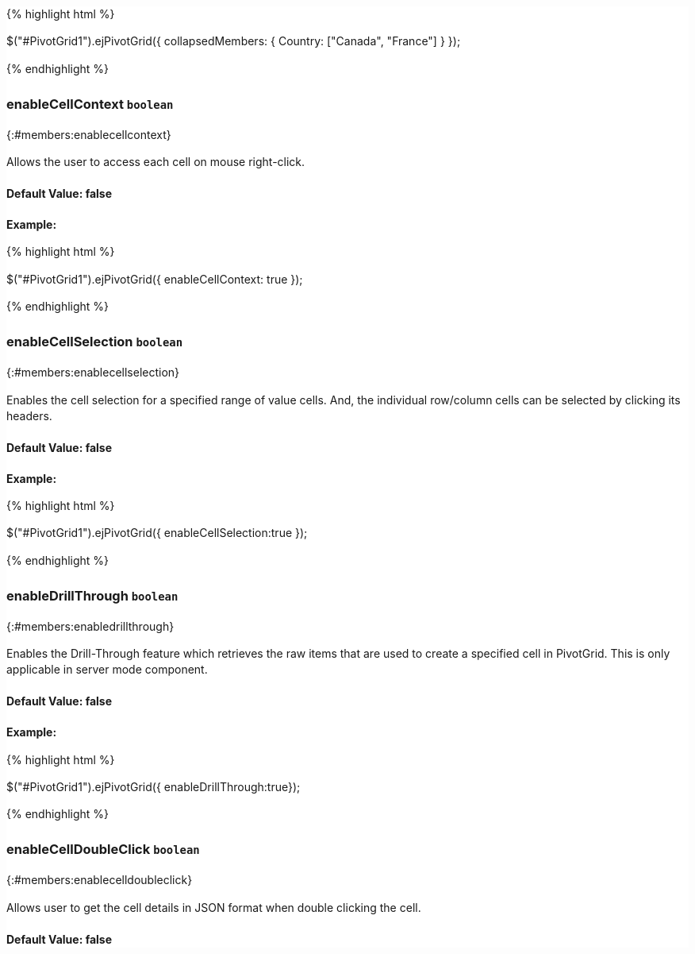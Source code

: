 {% highlight html %}
 
$("#PivotGrid1").ejPivotGrid({ collapsedMembers: { Country: ["Canada", "France"] } }); 

{% endhighlight %}

### enableCellContext `boolean`
{:#members:enablecellcontext}

Allows the user to access each cell on mouse right-click.

#### Default Value: false

**Example:**

{% highlight html %}
 
$("#PivotGrid1").ejPivotGrid({ enableCellContext: true });

{% endhighlight %}

### enableCellSelection `boolean`
{:#members:enablecellselection}

Enables the cell selection for a specified range of value cells. And, the individual row/column cells can be selected by clicking its headers.

#### Default Value: false

**Example:**

{% highlight html %}
 
$("#PivotGrid1").ejPivotGrid({ enableCellSelection:true });

{% endhighlight %}

### enableDrillThrough `boolean`
{:#members:enabledrillthrough}

Enables the Drill-Through feature which retrieves the raw items that are used to create a specified cell in PivotGrid. This is only applicable in server mode component.

#### Default Value: false

**Example:**

{% highlight html %}
 
$("#PivotGrid1").ejPivotGrid({ enableDrillThrough:true});

{% endhighlight %}

### enableCellDoubleClick `boolean`
{:#members:enablecelldoubleclick}

Allows user to get the cell details in JSON format when double clicking the cell.

#### Default Value: false
